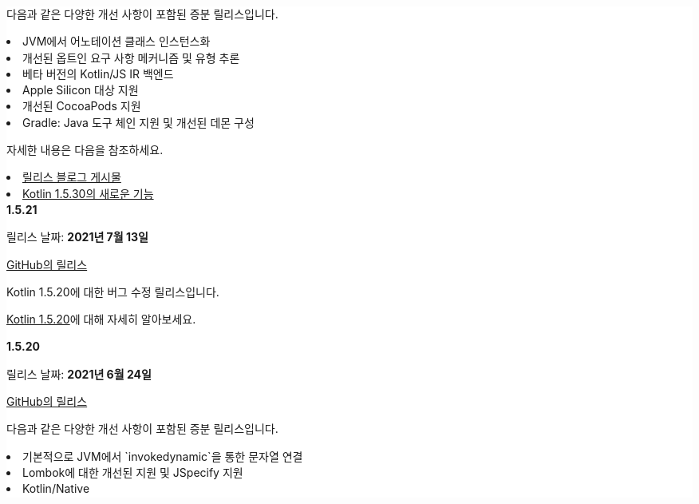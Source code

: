 <td>

<p>
   다음과 같은 다양한 개선 사항이 포함된 증분 릴리스입니다.
</p>
<list>
<li>JVM에서 어노테이션 클래스 인스턴스화</li>
<li>개선된 옵트인 요구 사항 메커니즘 및 유형 추론</li>
<li>베타 버전의 Kotlin/JS IR 백엔드</li>
<li>Apple Silicon 대상 지원</li>
<li>개선된 CocoaPods 지원</li>
<li>Gradle: Java 도구 체인 지원 및 개선된 데몬 구성</li>
</list>
<p>
   자세한 내용은 다음을 참조하세요.
</p>
<list>
<li><a href="https://blog.jetbrains.com/kotlin/2021/08/kotlin-1-5-30-released/" target="_blank">릴리스 블로그 게시물</a></li>
<li><a href="whatsnew1530" target="_blank">Kotlin 1.5.30의 새로운 기능</a></li>
</list>
</td>
</tr>
<tr>
<td>
<strong>1.5.21</strong>
<p>
   릴리스 날짜: <strong>2021년 7월 13일</strong>
</p>
<p>
   <a href="https://github.com/JetBrains/kotlin/releases/tag/v1.5.21" target="_blank">GitHub의 릴리스</a>
</p>
</td>
<td>

<p>
   Kotlin 1.5.20에 대한 버그 수정 릴리스입니다.
</p>
<p>
   <a href="whatsnew1520" target="_blank">Kotlin 1.5.20</a>에 대해 자세히 알아보세요.
</p>
</td>
</tr>
<tr>
<td>
<strong>1.5.20</strong>
<p>
   릴리스 날짜: <strong>2021년 6월 24일</strong>
</p>
<p>
   <a href="https://github.com/JetBrains/kotlin/releases/tag/v1.5.20" target="_blank">GitHub의 릴리스</a>
</p>
</td>
<td>

<p>
   다음과 같은 다양한 개선 사항이 포함된 증분 릴리스입니다.
</p>
<list>
<li>기본적으로 JVM에서 `invokedynamic`을 통한 문자열 연결</li>
<li>Lombok에 대한 개선된 지원 및 JSpecify 지원</li>
<li>Kotlin/Native